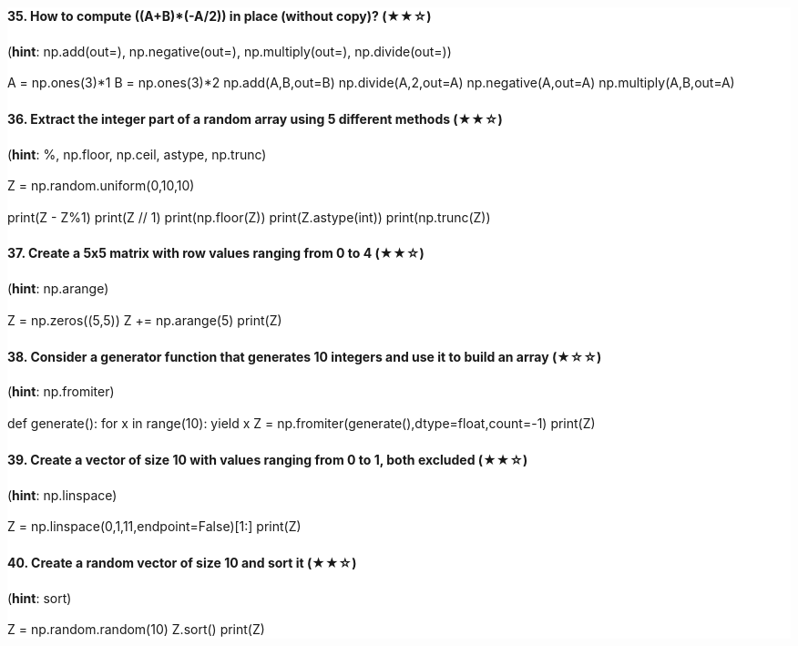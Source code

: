 #### 35. How to compute ((A+B)\*(-A/2)) in place (without copy)? (★★☆) 
(**hint**: np.add(out=), np.negative(out=), np.multiply(out=), np.divide(out=))

A = np.ones(3)*1
B = np.ones(3)*2
np.add(A,B,out=B)
np.divide(A,2,out=A)
np.negative(A,out=A)
np.multiply(A,B,out=A)

#### 36. Extract the integer part of a random array using 5 different methods (★★☆) 
(**hint**: %, np.floor, np.ceil, astype, np.trunc)

Z = np.random.uniform(0,10,10)

print(Z - Z%1)
print(Z // 1)
print(np.floor(Z))
print(Z.astype(int))
print(np.trunc(Z))

#### 37. Create a 5x5 matrix with row values ranging from 0 to 4 (★★☆) 
(**hint**: np.arange)

Z = np.zeros((5,5))
Z += np.arange(5)
print(Z)

#### 38. Consider a generator function that generates 10 integers and use it to build an array (★☆☆) 
(**hint**: np.fromiter)

def generate():
    for x in range(10):
        yield x
Z = np.fromiter(generate(),dtype=float,count=-1)
print(Z)

#### 39. Create a vector of size 10 with values ranging from 0 to 1, both excluded (★★☆) 
(**hint**: np.linspace)

Z = np.linspace(0,1,11,endpoint=False)[1:]
print(Z)

#### 40. Create a random vector of size 10 and sort it (★★☆) 
(**hint**: sort)

Z = np.random.random(10)
Z.sort()
print(Z)

